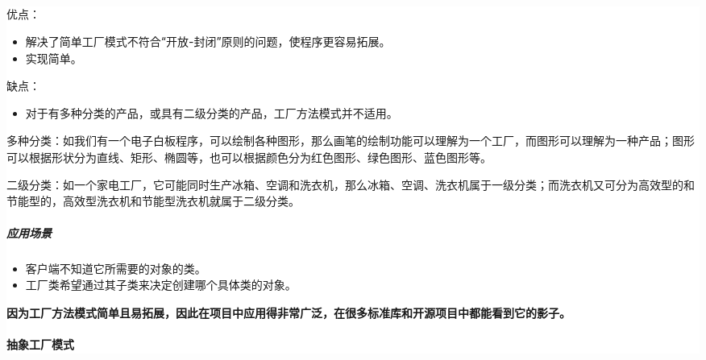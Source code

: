 优点：

- 解决了简单工厂模式不符合“开放-封闭”原则的问题，使程序更容易拓展。
- 实现简单。

缺点：

- 对于有多种分类的产品，或具有二级分类的产品，工厂方法模式并不适用。

多种分类：如我们有一个电子白板程序，可以绘制各种图形，那么画笔的绘制功能可以理解为一个工厂，而图形可以理解为一种产品；图形可以根据形状分为直线、矩形、椭圆等，也可以根据颜色分为红色图形、绿色图形、蓝色图形等。

二级分类：如一个家电工厂，它可能同时生产冰箱、空调和洗衣机，那么冰箱、空调、洗衣机属于一级分类；而洗衣机又可分为高效型的和节能型的，高效型洗衣机和节能型洗衣机就属于二级分类。

##### 应用场景

- 客户端不知道它所需要的对象的类。
- 工厂类希望通过其子类来决定创建哪个具体类的对象。

**因为工厂方法模式简单且易拓展，因此在项目中应用得非常广泛，在很多标准库和开源项目中都能看到它的影子。**



#### 抽象工厂模式